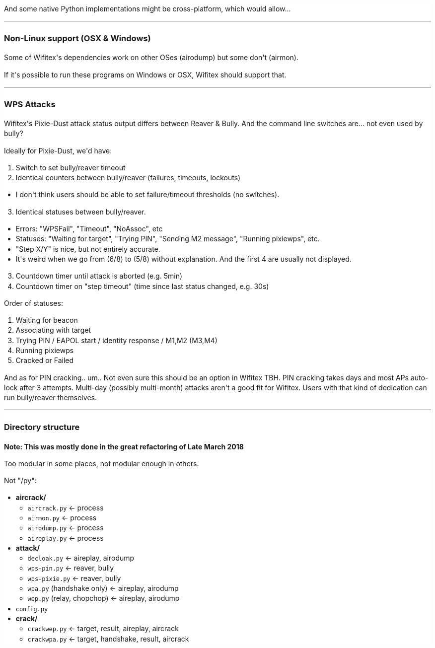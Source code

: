 And some native Python implementations might be cross-platform, which would allow...

------------------------------------------------------

### Non-Linux support (OSX & Windows)

Some of Wifitex's dependencies work on other OSes (airodump) but some don't (airmon).

If it's possible to run these programs on Windows or OSX, Wifitex should support that.

------------------------------------------------------

### WPS Attacks

Wifitex's Pixie-Dust attack status output differs between Reaver & Bully. And the command line switches are... not even used by bully?

Ideally for Pixie-Dust, we'd have:

1. Switch to set bully/reaver timeout
2. Identical counters between bully/reaver (failures, timeouts, lockouts)
  * I don't think users should be able to set failure/timeout thresholds (no switches).
3. Identical statuses between bully/reaver.
  * Errors: "WPSFail", "Timeout", "NoAssoc", etc
  * Statuses: "Waiting for target", "Trying PIN", "Sending M2 message", "Running pixiewps", etc.
  * "Step X/Y" is nice, but not entirely accurate.
  * It's weird when we go from (6/8) to (5/8) without explanation. And the first 4 are usually not displayed.
3. Countdown timer until attack is aborted (e.g. 5min)
4. Countdown timer on "step timeout" (time since last status changed, e.g. 30s)

Order of statuses:
1. Waiting for beacon
2. Associating with target
3. Trying PIN / EAPOL start / identity response / M1,M2 (M3,M4)
4. Running pixiewps
5. Cracked or Failed

And as for PIN cracking.. um.. Not even sure this should be an option in Wifitex TBH.
PIN cracking takes days and most APs auto-lock after 3 attempts.
Multi-day (possibly multi-month) attacks aren't a good fit for Wifitex.
Users with that kind of dedication can run bully/reaver themselves.

------------------------------------------------------

### Directory structure

**Note: This was mostly done in the great refactoring of Late March 2018**

Too modular in some places, not modular enough in others.

Not "/py":

* **aircrack/**
  * `aircrack.py` <- process
  * `airmon.py` <- process
  * `airodump.py` <- process
  * `aireplay.py` <- process
* **attack/**
  * `decloak.py` <- aireplay, airodump
  * `wps-pin.py` <- reaver, bully
  * `wps-pixie.py` <- reaver, bully
  * `wpa.py` (handshake only)  <- aireplay, airodump
  * `wep.py` (relay, chopchop) <- aireplay, airodump
* `config.py`
* **crack/**
  * `crackwep.py` <- target, result, aireplay, aircrack
  * `crackwpa.py` <- target, handshake, result, aircrack